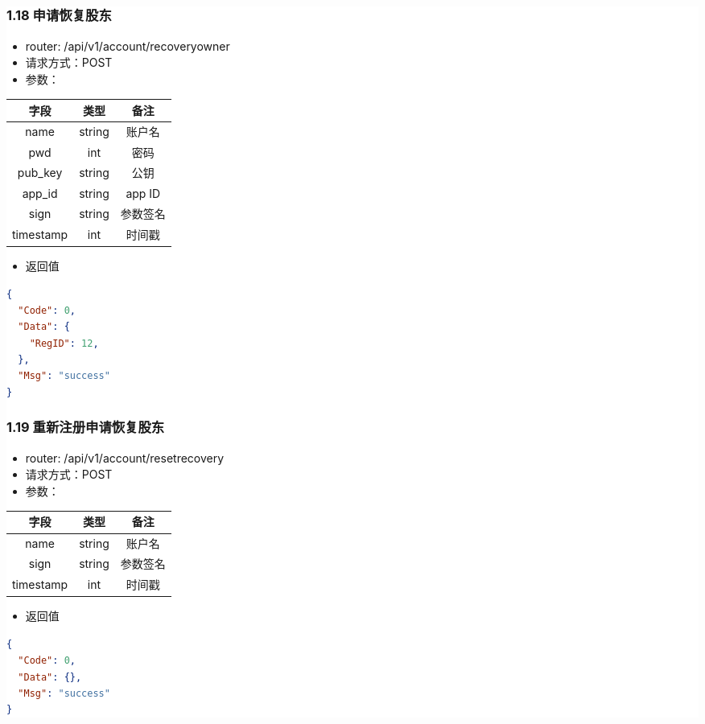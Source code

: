 ### 1.18 申请恢复股东

+ router: /api/v1/account/recoveryowner
+ 请求方式：POST
+ 参数：

|    字段   |        类型     |         备注         |
| :------: | :--------------:| :-----------------: |
| name  | string |    账户名    |
| pwd  | int |     密码    |
| pub_key  | string |    公钥    |
| app_id  | string |    app ID    |
| sign  | string |    参数签名    |
| timestamp | int | 时间戳 |

+ 返回值

```json
{
  "Code": 0,
  "Data": {
    "RegID": 12,
  },
  "Msg": "success"
}
```

### 1.19 重新注册申请恢复股东

+ router: /api/v1/account/resetrecovery
+ 请求方式：POST
+ 参数：

|    字段   |        类型     |         备注         |
| :------: | :--------------:| :-----------------: |
| name  | string |    账户名    |
| sign  | string |    参数签名    |
| timestamp | int | 时间戳 |

+ 返回值

```json
{
  "Code": 0,
  "Data": {},
  "Msg": "success"
}
```
